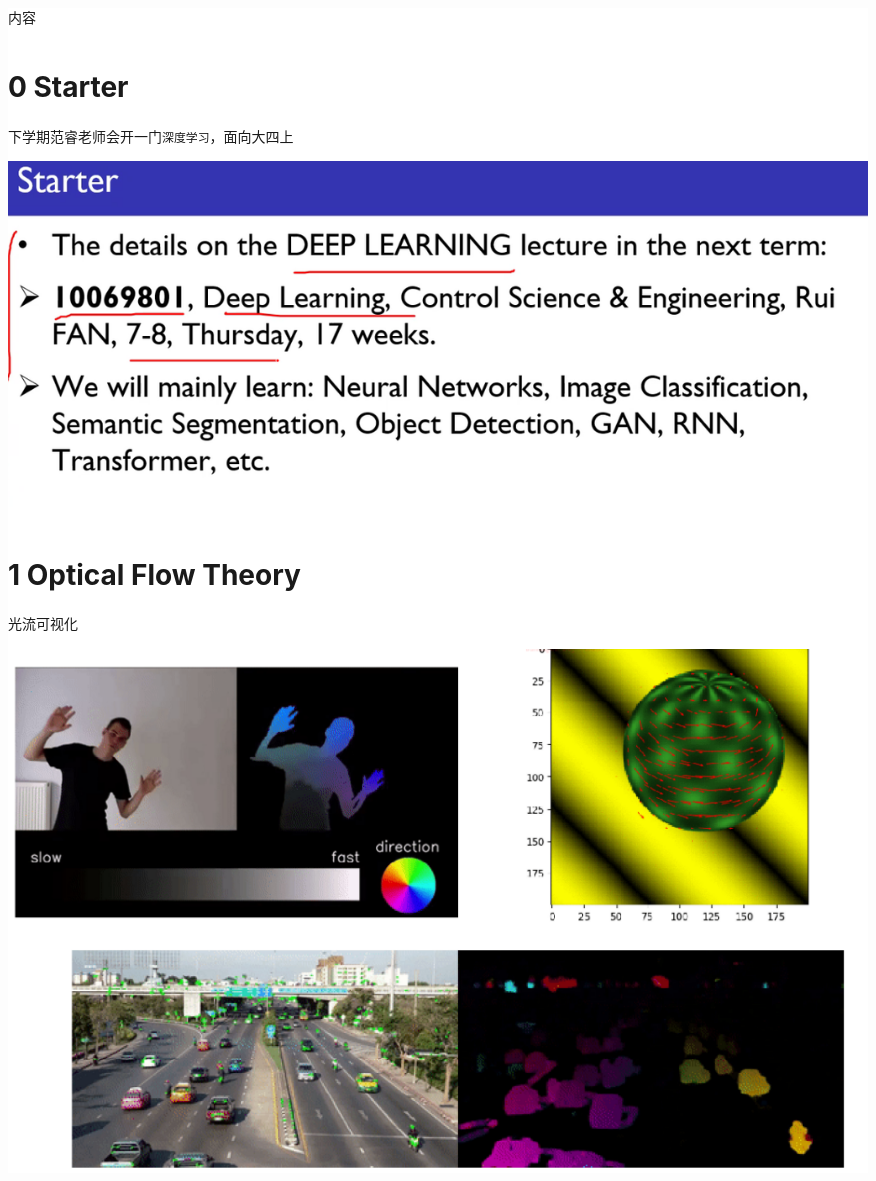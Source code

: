 内容

# 0 Starter

下学期范睿老师会开一门`深度学习`，面向大四上

![](image/image_uV9UhsT5Ga.png)

# 1 Optical Flow Theory

光流可视化

![](image/image_yHJS7iqdaS.png)
